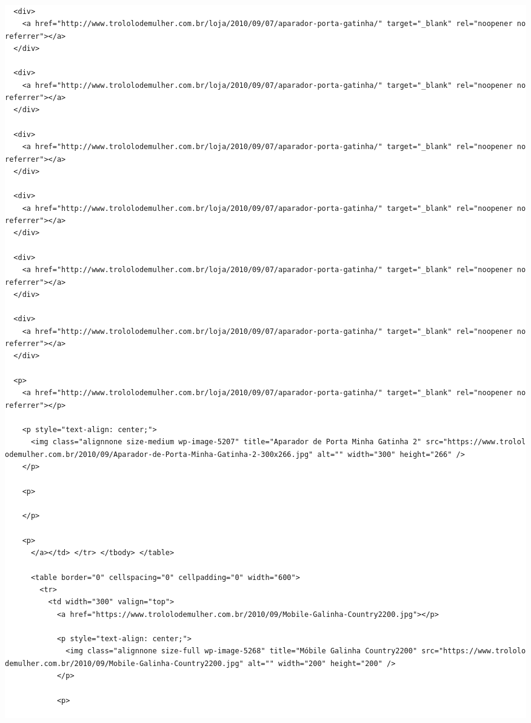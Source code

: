       <div>
        <a href="http://www.trololodemulher.com.br/loja/2010/09/07/aparador-porta-gatinha/" target="_blank" rel="noopener noreferrer"></a>
      </div>
      
      <div>
        <a href="http://www.trololodemulher.com.br/loja/2010/09/07/aparador-porta-gatinha/" target="_blank" rel="noopener noreferrer"></a>
      </div>
      
      <div>
        <a href="http://www.trololodemulher.com.br/loja/2010/09/07/aparador-porta-gatinha/" target="_blank" rel="noopener noreferrer"></a>
      </div>
      
      <div>
        <a href="http://www.trololodemulher.com.br/loja/2010/09/07/aparador-porta-gatinha/" target="_blank" rel="noopener noreferrer"></a>
      </div>
      
      <div>
        <a href="http://www.trololodemulher.com.br/loja/2010/09/07/aparador-porta-gatinha/" target="_blank" rel="noopener noreferrer"></a>
      </div>
      
      <div>
        <a href="http://www.trololodemulher.com.br/loja/2010/09/07/aparador-porta-gatinha/" target="_blank" rel="noopener noreferrer"></a>
      </div>
      
      <p>
        <a href="http://www.trololodemulher.com.br/loja/2010/09/07/aparador-porta-gatinha/" target="_blank" rel="noopener noreferrer"></p> 
        
        <p style="text-align: center;">
          <img class="alignnone size-medium wp-image-5207" title="Aparador de Porta Minha Gatinha 2" src="https://www.trololodemulher.com.br/2010/09/Aparador-de-Porta-Minha-Gatinha-2-300x266.jpg" alt="" width="300" height="266" />
        </p>
        
        <p>
           
        </p>
        
        <p>
          </a></td> </tr> </tbody> </table> 
          
          <table border="0" cellspacing="0" cellpadding="0" width="600">
            <tr>
              <td width="300" valign="top">
                <a href="https://www.trololodemulher.com.br/2010/09/Mobile-Galinha-Country2200.jpg"></p> 
                
                <p style="text-align: center;">
                  <img class="alignnone size-full wp-image-5268" title="Móbile Galinha Country2200" src="https://www.trololodemulher.com.br/2010/09/Mobile-Galinha-Country2200.jpg" alt="" width="200" height="200" />
                </p>
                
                <p>
                   